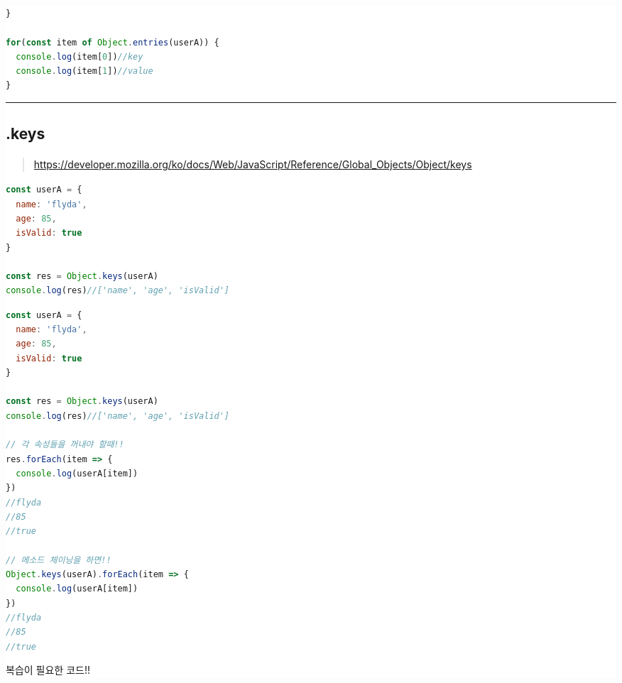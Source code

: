 ```js
}

for(const item of Object.entries(userA)) {
  console.log(item[0])//key
  console.log(item[1])//value
}
```

***
## .keys
> https://developer.mozilla.org/ko/docs/Web/JavaScript/Reference/Global_Objects/Object/keys  

```js
const userA = {
  name: 'flyda',
  age: 85,
  isValid: true
}

const res = Object.keys(userA)
console.log(res)//['name', 'age', 'isValid']
```

```js
const userA = {
  name: 'flyda',
  age: 85,
  isValid: true
}

const res = Object.keys(userA)
console.log(res)//['name', 'age', 'isValid']

// 각 속성들을 꺼내야 할때!! 
res.forEach(item => {
  console.log(userA[item])
})
//flyda
//85
//true

// 메소드 체이닝을 하면!!  
Object.keys(userA).forEach(item => {
  console.log(userA[item])
})
//flyda
//85
//true
```

복습이 필요한 코드!! 


  [h]: 123,